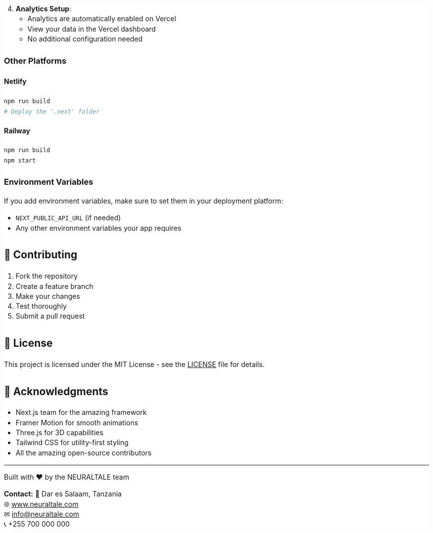 4. **Analytics Setup**:
   - Analytics are automatically enabled on Vercel
   - View your data in the Vercel dashboard
   - No additional configuration needed

### Other Platforms

#### Netlify

```bash
npm run build
# Deploy the '.next' folder
```

#### Railway

```bash
npm run build
npm start
```

### Environment Variables

If you add environment variables, make sure to set them in your deployment platform:

- `NEXT_PUBLIC_API_URL` (if needed)
- Any other environment variables your app requires

## 🤝 Contributing

1. Fork the repository
2. Create a feature branch
3. Make your changes
4. Test thoroughly
5. Submit a pull request

## 📄 License

This project is licensed under the MIT License - see the [LICENSE](LICENSE) file for details.

## 🙏 Acknowledgments

- Next.js team for the amazing framework
- Framer Motion for smooth animations
- Three.js for 3D capabilities
- Tailwind CSS for utility-first styling
- All the amazing open-source contributors

---

Built with ❤️ by the NEURALTALE team

**Contact:**
📍 Dar es Salaam, Tanzania  
🌐 www.neuraltale.com  
✉ info@neuraltale.com  
📞 +255 700 000 000
